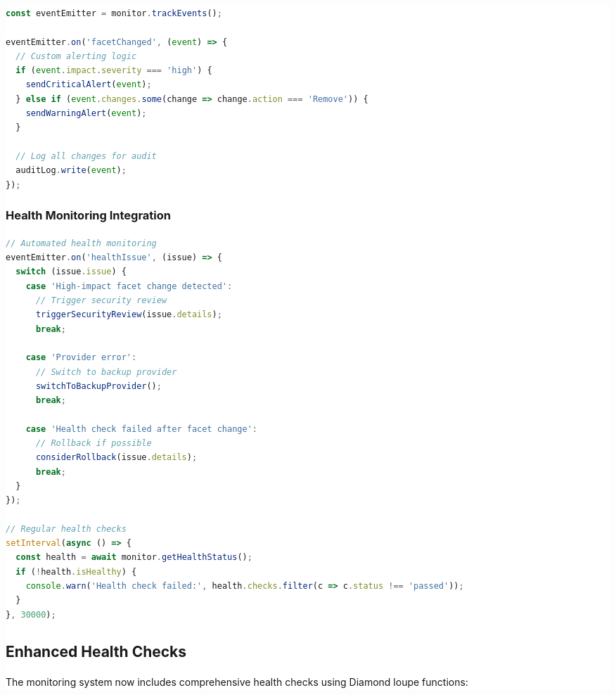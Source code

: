 ```typescript
const eventEmitter = monitor.trackEvents();

eventEmitter.on('facetChanged', (event) => {
  // Custom alerting logic
  if (event.impact.severity === 'high') {
    sendCriticalAlert(event);
  } else if (event.changes.some(change => change.action === 'Remove')) {
    sendWarningAlert(event);
  }
  
  // Log all changes for audit
  auditLog.write(event);
});
```

### Health Monitoring Integration

```typescript
// Automated health monitoring
eventEmitter.on('healthIssue', (issue) => {
  switch (issue.issue) {
    case 'High-impact facet change detected':
      // Trigger security review
      triggerSecurityReview(issue.details);
      break;
      
    case 'Provider error':
      // Switch to backup provider
      switchToBackupProvider();
      break;
      
    case 'Health check failed after facet change':
      // Rollback if possible
      considerRollback(issue.details);
      break;
  }
});

// Regular health checks
setInterval(async () => {
  const health = await monitor.getHealthStatus();
  if (!health.isHealthy) {
    console.warn('Health check failed:', health.checks.filter(c => c.status !== 'passed'));
  }
}, 30000);
```

## Enhanced Health Checks

The monitoring system now includes comprehensive health checks using Diamond loupe functions:
